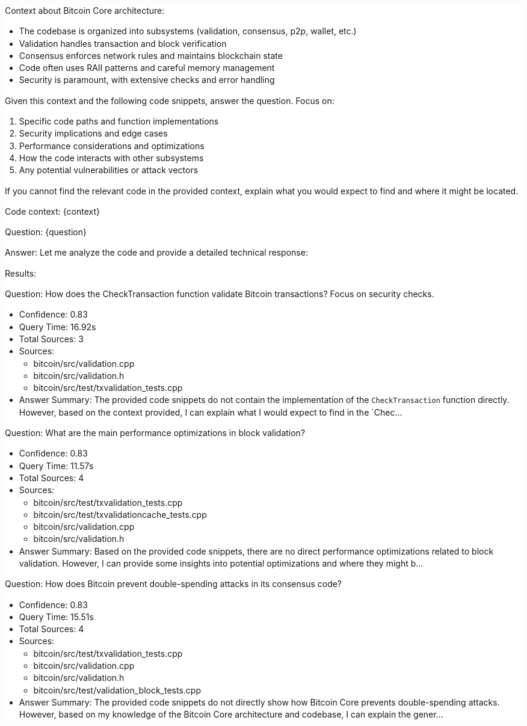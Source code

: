Context about Bitcoin Core architecture:
- The codebase is organized into subsystems (validation, consensus, p2p, wallet, etc.)
- Validation handles transaction and block verification
- Consensus enforces network rules and maintains blockchain state
- Code often uses RAII patterns and careful memory management
- Security is paramount, with extensive checks and error handling

Given this context and the following code snippets, answer the question. Focus on:
1. Specific code paths and function implementations
2. Security implications and edge cases
3. Performance considerations and optimizations
4. How the code interacts with other subsystems
5. Any potential vulnerabilities or attack vectors

If you cannot find the relevant code in the provided context, explain what you would expect to find and where it might be located.

Code context:
{context}

Question: {question}

Answer: Let me analyze the code and provide a detailed technical response:

Results:

Question: How does the CheckTransaction function validate Bitcoin transactions? Focus on security checks.
- Confidence: 0.83
- Query Time: 16.92s
- Total Sources: 3
- Sources:
  * bitcoin/src/validation.cpp
  * bitcoin/src/validation.h
  * bitcoin/src/test/txvalidation_tests.cpp
- Answer Summary: The provided code snippets do not contain the implementation of the `CheckTransaction` function directly. However, based on the context provided, I can explain what I would expect to find in the `Chec...

Question: What are the main performance optimizations in block validation?
- Confidence: 0.83
- Query Time: 11.57s
- Total Sources: 4
- Sources:
  * bitcoin/src/test/txvalidation_tests.cpp
  * bitcoin/src/test/txvalidationcache_tests.cpp
  * bitcoin/src/validation.cpp
  * bitcoin/src/validation.h
- Answer Summary: Based on the provided code snippets, there are no direct performance optimizations related to block validation. However, I can provide some insights into potential optimizations and where they might b...

Question: How does Bitcoin prevent double-spending attacks in its consensus code?
- Confidence: 0.83
- Query Time: 15.51s
- Total Sources: 4
- Sources:
  * bitcoin/src/test/txvalidation_tests.cpp
  * bitcoin/src/validation.cpp
  * bitcoin/src/validation.h
  * bitcoin/src/test/validation_block_tests.cpp
- Answer Summary: The provided code snippets do not directly show how Bitcoin Core prevents double-spending attacks. However, based on my knowledge of the Bitcoin Core architecture and codebase, I can explain the gener...
